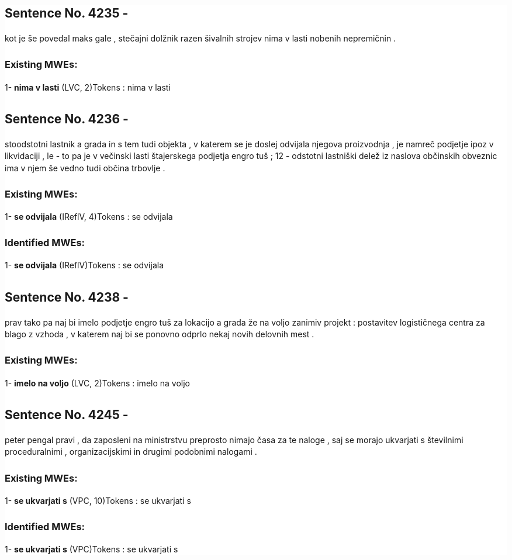 ## Sentence No. 4235 - 
kot je še povedal maks gale , stečajni dolžnik razen šivalnih strojev nima v lasti nobenih nepremičnin . 
### Existing MWEs: 
1- **nima v lasti** (LVC, 2)Tokens : 
nima
v
lasti

## Sentence No. 4236 - 
stoodstotni lastnik a grada in s tem tudi objekta , v katerem se je doslej odvijala njegova proizvodnja , je namreč podjetje ipoz v likvidaciji , le - to pa je v večinski lasti štajerskega podjetja engro tuš ; 12 - odstotni lastniški delež iz naslova občinskih obveznic ima v njem še vedno tudi občina trbovlje . 
### Existing MWEs: 
1- **se odvijala** (IReflV, 4)Tokens : 
se
odvijala

### Identified MWEs: 
1- **se odvijala** (IReflV)Tokens : 
se
odvijala

## Sentence No. 4238 - 
prav tako pa naj bi imelo podjetje engro tuš za lokacijo a grada že na voljo zanimiv projekt : postavitev logističnega centra za blago z vzhoda , v katerem naj bi se ponovno odprlo nekaj novih delovnih mest . 
### Existing MWEs: 
1- **imelo na voljo** (LVC, 2)Tokens : 
imelo
na
voljo

## Sentence No. 4245 - 
peter pengal pravi , da zaposleni na ministrstvu preprosto nimajo časa za te naloge , saj se morajo ukvarjati s številnimi proceduralnimi , organizacijskimi in drugimi podobnimi nalogami . 
### Existing MWEs: 
1- **se ukvarjati s** (VPC, 10)Tokens : 
se
ukvarjati
s

### Identified MWEs: 
1- **se ukvarjati s** (VPC)Tokens : 
se
ukvarjati
s
